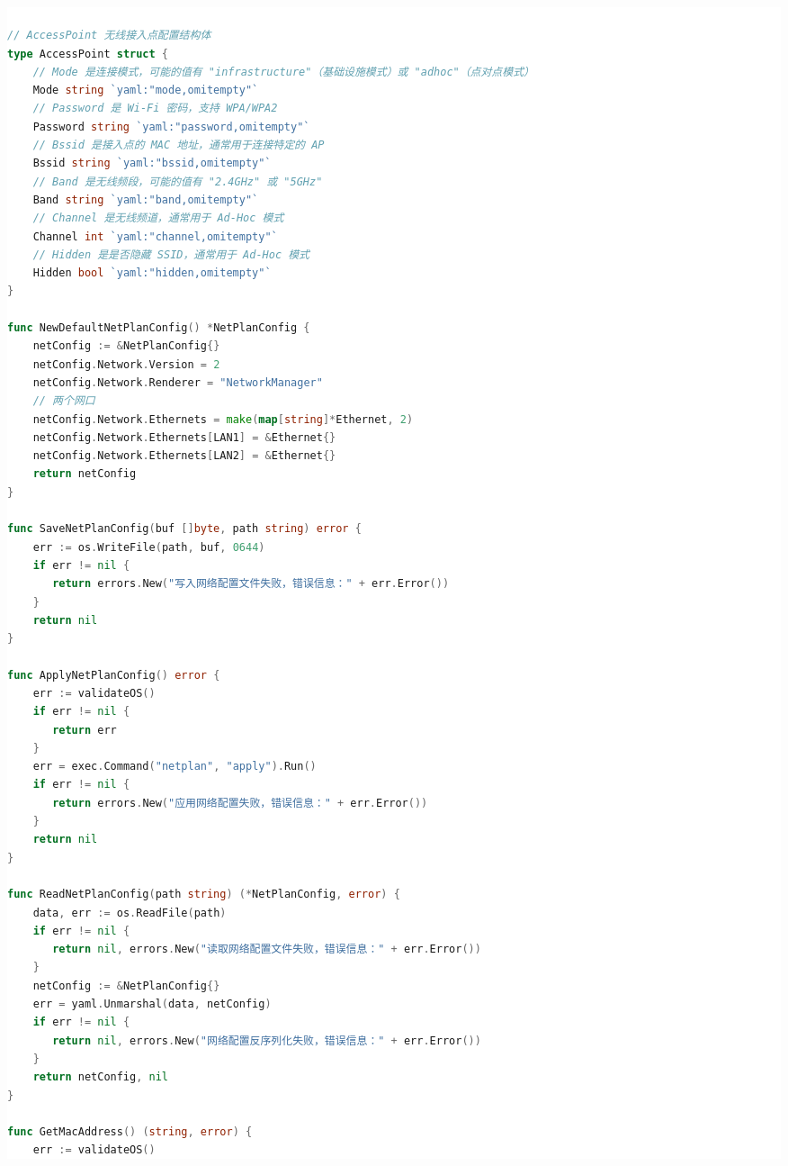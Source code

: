 ```go

// AccessPoint 无线接入点配置结构体
type AccessPoint struct {
    // Mode 是连接模式，可能的值有 "infrastructure"（基础设施模式）或 "adhoc"（点对点模式）
    Mode string `yaml:"mode,omitempty"`
    // Password 是 Wi-Fi 密码，支持 WPA/WPA2
    Password string `yaml:"password,omitempty"`
    // Bssid 是接入点的 MAC 地址，通常用于连接特定的 AP
    Bssid string `yaml:"bssid,omitempty"`
    // Band 是无线频段，可能的值有 "2.4GHz" 或 "5GHz"
    Band string `yaml:"band,omitempty"`
    // Channel 是无线频道，通常用于 Ad-Hoc 模式
    Channel int `yaml:"channel,omitempty"`
    // Hidden 是是否隐藏 SSID，通常用于 Ad-Hoc 模式
    Hidden bool `yaml:"hidden,omitempty"`
}

func NewDefaultNetPlanConfig() *NetPlanConfig {
    netConfig := &NetPlanConfig{}
    netConfig.Network.Version = 2
    netConfig.Network.Renderer = "NetworkManager"
    // 两个网口
    netConfig.Network.Ethernets = make(map[string]*Ethernet, 2)
    netConfig.Network.Ethernets[LAN1] = &Ethernet{}
    netConfig.Network.Ethernets[LAN2] = &Ethernet{}
    return netConfig
}

func SaveNetPlanConfig(buf []byte, path string) error {
    err := os.WriteFile(path, buf, 0644)
    if err != nil {
       return errors.New("写入网络配置文件失败，错误信息：" + err.Error())
    }
    return nil
}

func ApplyNetPlanConfig() error {
    err := validateOS()
    if err != nil {
       return err
    }
    err = exec.Command("netplan", "apply").Run()
    if err != nil {
       return errors.New("应用网络配置失败，错误信息：" + err.Error())
    }
    return nil
}

func ReadNetPlanConfig(path string) (*NetPlanConfig, error) {
    data, err := os.ReadFile(path)
    if err != nil {
       return nil, errors.New("读取网络配置文件失败，错误信息：" + err.Error())
    }
    netConfig := &NetPlanConfig{}
    err = yaml.Unmarshal(data, netConfig)
    if err != nil {
       return nil, errors.New("网络配置反序列化失败，错误信息：" + err.Error())
    }
    return netConfig, nil
}

func GetMacAddress() (string, error) {
    err := validateOS()
```